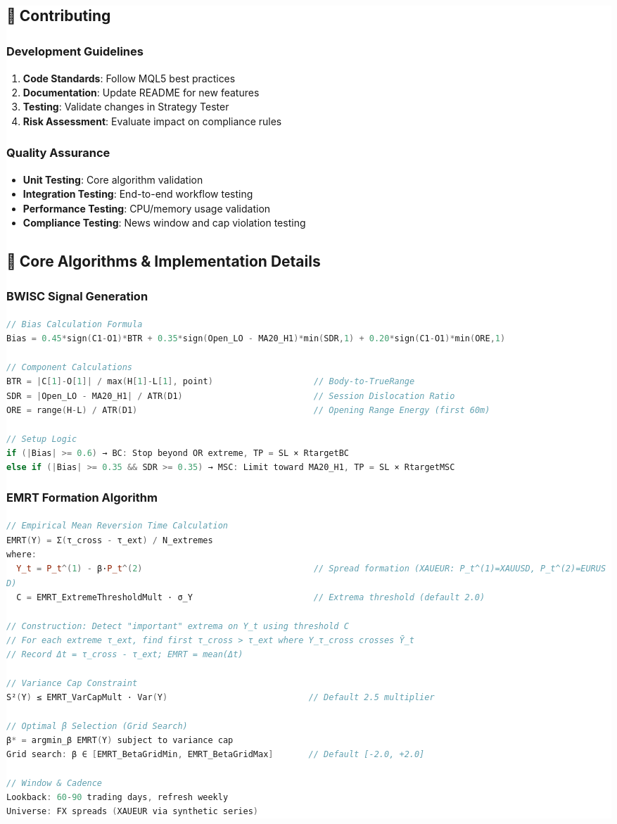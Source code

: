 ## 🤝 Contributing

### Development Guidelines
1. **Code Standards**: Follow MQL5 best practices
2. **Documentation**: Update README for new features
3. **Testing**: Validate changes in Strategy Tester
4. **Risk Assessment**: Evaluate impact on compliance rules

### Quality Assurance
- **Unit Testing**: Core algorithm validation
- **Integration Testing**: End-to-end workflow testing
- **Performance Testing**: CPU/memory usage validation
- **Compliance Testing**: News window and cap violation testing

## 🧮 Core Algorithms & Implementation Details

### BWISC Signal Generation
```cpp
// Bias Calculation Formula
Bias = 0.45*sign(C1-O1)*BTR + 0.35*sign(Open_LO - MA20_H1)*min(SDR,1) + 0.20*sign(C1-O1)*min(ORE,1)

// Component Calculations
BTR = |C[1]-O[1]| / max(H[1]-L[1], point)                    // Body-to-TrueRange
SDR = |Open_LO - MA20_H1| / ATR(D1)                          // Session Dislocation Ratio  
ORE = range(H-L) / ATR(D1)                                   // Opening Range Energy (first 60m)

// Setup Logic
if (|Bias| >= 0.6) → BC: Stop beyond OR extreme, TP = SL × RtargetBC
else if (|Bias| >= 0.35 && SDR >= 0.35) → MSC: Limit toward MA20_H1, TP = SL × RtargetMSC
```

### EMRT Formation Algorithm
```cpp
// Empirical Mean Reversion Time Calculation
EMRT(Y) = Σ(τ_cross - τ_ext) / N_extremes
where:
  Y_t = P_t^(1) - β·P_t^(2)                                  // Spread formation (XAUEUR: P_t^(1)=XAUUSD, P_t^(2)=EURUSD)
  C = EMRT_ExtremeThresholdMult · σ_Y                        // Extrema threshold (default 2.0)

// Construction: Detect "important" extrema on Y_t using threshold C
// For each extreme τ_ext, find first τ_cross > τ_ext where Y_τ_cross crosses Ȳ_t
// Record Δt = τ_cross - τ_ext; EMRT = mean(Δt)

// Variance Cap Constraint
S²(Y) ≤ EMRT_VarCapMult · Var(Y)                            // Default 2.5 multiplier

// Optimal β Selection (Grid Search)
β* = argmin_β EMRT(Y) subject to variance cap
Grid search: β ∈ [EMRT_BetaGridMin, EMRT_BetaGridMax]       // Default [-2.0, +2.0]

// Window & Cadence
Lookback: 60-90 trading days, refresh weekly
Universe: FX spreads (XAUEUR via synthetic series)
```
